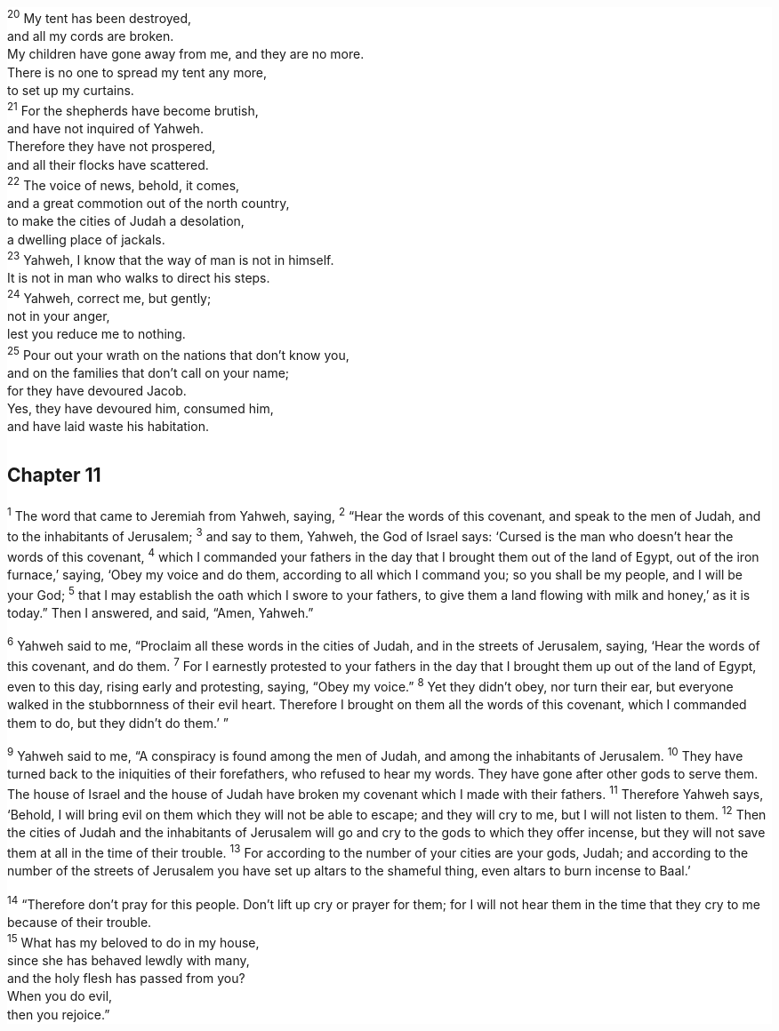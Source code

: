 <sup>20</sup> My tent has been destroyed, <br>and all my cords are broken. <br>My children have gone away from me, and they are no more. <br>There is no one to spread my tent any more, <br>to set up my curtains. <br>
<sup>21</sup> For the shepherds have become brutish, <br>and have not inquired of Yahweh. <br>Therefore they have not prospered, <br>and all their flocks have scattered. <br>
<sup>22</sup> The voice of news, behold, it comes, <br>and a great commotion out of the north country, <br>to make the cities of Judah a desolation, <br>a dwelling place of jackals. <br>
<sup>23</sup> Yahweh, I know that the way of man is not in himself. <br>It is not in man who walks to direct his steps. <br>
<sup>24</sup> Yahweh, correct me, but gently; <br>not in your anger, <br>lest you reduce me to nothing. <br>
<sup>25</sup> Pour out your wrath on the nations that don’t know you, <br>and on the families that don’t call on your name; <br>for they have devoured Jacob. <br>Yes, they have devoured him, consumed him, <br>and have laid waste his habitation.
## Chapter 11

<sup>1</sup> The word that came to Jeremiah from Yahweh, saying,
<sup>2</sup> “Hear the words of this covenant, and speak to the men of Judah, and to the inhabitants of Jerusalem;
<sup>3</sup> and say to them, Yahweh, the God of Israel says: ‘Cursed is the man who doesn’t hear the words of this covenant,
<sup>4</sup> which I commanded your fathers in the day that I brought them out of the land of Egypt, out of the iron furnace,’ saying, ‘Obey my voice and do them, according to all which I command you; so you shall be my people, and I will be your God;
<sup>5</sup> that I may establish the oath which I swore to your fathers, to give them a land flowing with milk and honey,’ as it is today.” Then I answered, and said, “Amen, Yahweh.”

<sup>6</sup> Yahweh said to me, “Proclaim all these words in the cities of Judah, and in the streets of Jerusalem, saying, ‘Hear the words of this covenant, and do them.
<sup>7</sup> For I earnestly protested to your fathers in the day that I brought them up out of the land of Egypt, even to this day, rising early and protesting, saying, “Obey my voice.”
<sup>8</sup> Yet they didn’t obey, nor turn their ear, but everyone walked in the stubbornness of their evil heart. Therefore I brought on them all the words of this covenant, which I commanded them to do, but they didn’t do them.’ ”

<sup>9</sup> Yahweh said to me, “A conspiracy is found among the men of Judah, and among the inhabitants of Jerusalem.
<sup>10</sup> They have turned back to the iniquities of their forefathers, who refused to hear my words. They have gone after other gods to serve them. The house of Israel and the house of Judah have broken my covenant which I made with their fathers.
<sup>11</sup> Therefore Yahweh says, ‘Behold, I will bring evil on them which they will not be able to escape; and they will cry to me, but I will not listen to them.
<sup>12</sup> Then the cities of Judah and the inhabitants of Jerusalem will go and cry to the gods to which they offer incense, but they will not save them at all in the time of their trouble.
<sup>13</sup> For according to the number of your cities are your gods, Judah; and according to the number of the streets of Jerusalem you have set up altars to the shameful thing, even altars to burn incense to Baal.’

<sup>14</sup> “Therefore don’t pray for this people. Don’t lift up cry or prayer for them; for I will not hear them in the time that they cry to me because of their trouble. <br>
<sup>15</sup> What has my beloved to do in my house, <br>since she has behaved lewdly with many, <br>and the holy flesh has passed from you? <br>When you do evil, <br>then you rejoice.”

